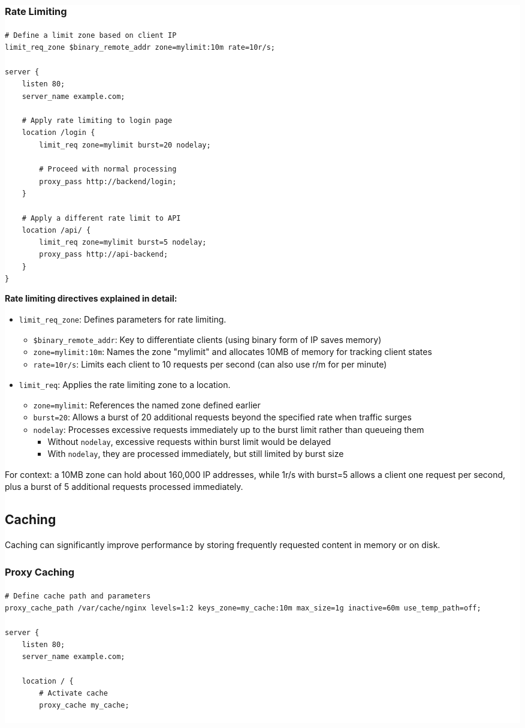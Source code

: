 ### Rate Limiting

```nginx
# Define a limit zone based on client IP
limit_req_zone $binary_remote_addr zone=mylimit:10m rate=10r/s;

server {
    listen 80;
    server_name example.com;
    
    # Apply rate limiting to login page
    location /login {
        limit_req zone=mylimit burst=20 nodelay;
        
        # Proceed with normal processing
        proxy_pass http://backend/login;
    }
    
    # Apply a different rate limit to API
    location /api/ {
        limit_req zone=mylimit burst=5 nodelay;
        proxy_pass http://api-backend;
    }
}
```

**Rate limiting directives explained in detail:**
- `limit_req_zone`: Defines parameters for rate limiting.
  - `$binary_remote_addr`: Key to differentiate clients (using binary form of IP saves memory)
  - `zone=mylimit:10m`: Names the zone "mylimit" and allocates 10MB of memory for tracking client states
  - `rate=10r/s`: Limits each client to 10 requests per second (can also use r/m for per minute)

- `limit_req`: Applies the rate limiting zone to a location.
  - `zone=mylimit`: References the named zone defined earlier
  - `burst=20`: Allows a burst of 20 additional requests beyond the specified rate when traffic surges
  - `nodelay`: Processes excessive requests immediately up to the burst limit rather than queueing them
    - Without `nodelay`, excessive requests within burst limit would be delayed
    - With `nodelay`, they are processed immediately, but still limited by burst size

For context: a 10MB zone can hold about 160,000 IP addresses, while 1r/s with burst=5 allows a client one request per second, plus a burst of 5 additional requests processed immediately.

## Caching

Caching can significantly improve performance by storing frequently requested content in memory or on disk.

### Proxy Caching

```nginx
# Define cache path and parameters
proxy_cache_path /var/cache/nginx levels=1:2 keys_zone=my_cache:10m max_size=1g inactive=60m use_temp_path=off;

server {
    listen 80;
    server_name example.com;
    
    location / {
        # Activate cache
        proxy_cache my_cache;
        
```